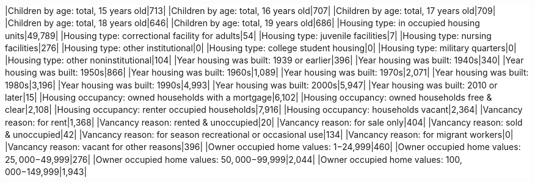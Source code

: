 |Children by age: total, 15 years old|713|
|Children by age: total, 16 years old|707|
|Children by age: total, 17 years old|709|
|Children by age: total, 18 years old|646|
|Children by age: total, 19 years old|686|
|Housing type: in occupied housing units|49,789|
|Housing type: correctional facility for adults|54|
|Housing type: juvenile facilities|7|
|Housing type: nursing facilities|276|
|Housing type: other institutional|0|
|Housing type: college student housing|0|
|Housing type: military quarters|0|
|Housing type: other noninstitutional|104|
|Year housing was built: 1939 or earlier|396|
|Year housing was built: 1940s|340|
|Year housing was built: 1950s|866|
|Year housing was built: 1960s|1,089|
|Year housing was built: 1970s|2,071|
|Year housing was built: 1980s|3,196|
|Year housing was built: 1990s|4,993|
|Year housing was built: 2000s|5,947|
|Year housing was built: 2010 or later|15|
|Housing occupancy: owned households with a mortgage|6,102|
|Housing occupancy: owned households free & clear|2,108|
|Housing occupancy: renter occupied households|7,916|
|Housing occupancy: households vacant|2,364|
|Vancancy reason: for rent|1,368|
|Vancancy reason: rented & unoccupied|20|
|Vancancy reason: for sale only|404|
|Vancancy reason: sold & unoccupied|42|
|Vancancy reason: for season recreational or occasional use|134|
|Vancancy reason: for migrant workers|0|
|Vancancy reason: vacant for other reasons|396|
|Owner occupied home values: $1-$24,999|460|
|Owner occupied home values: $25,000-$49,999|276|
|Owner occupied home values: $50,000-$99,999|2,044|
|Owner occupied home values: $100,000-$149,999|1,943|